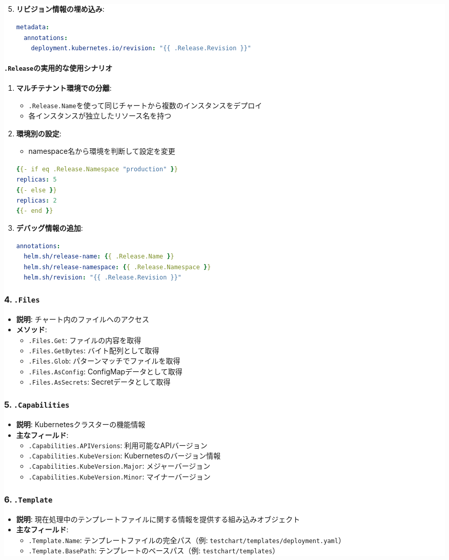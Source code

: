 5. **リビジョン情報の埋め込み**:
   ```yaml
   metadata:
     annotations:
       deployment.kubernetes.io/revision: "{{ .Release.Revision }}"
   ```

#### `.Release`の実用的な使用シナリオ

1. **マルチテナント環境での分離**:
   - `.Release.Name`を使って同じチャートから複数のインスタンスをデプロイ
   - 各インスタンスが独立したリソース名を持つ

2. **環境別の設定**:
   - namespace名から環境を判断して設定を変更
   ```yaml
   {{- if eq .Release.Namespace "production" }}
   replicas: 5
   {{- else }}
   replicas: 2
   {{- end }}
   ```

3. **デバッグ情報の追加**:
   ```yaml
   annotations:
     helm.sh/release-name: {{ .Release.Name }}
     helm.sh/release-namespace: {{ .Release.Namespace }}
     helm.sh/revision: "{{ .Release.Revision }}"
   ```

### 4. `.Files`
- **説明**: チャート内のファイルへのアクセス
- **メソッド**:
  - `.Files.Get`: ファイルの内容を取得
  - `.Files.GetBytes`: バイト配列として取得
  - `.Files.Glob`: パターンマッチでファイルを取得
  - `.Files.AsConfig`: ConfigMapデータとして取得
  - `.Files.AsSecrets`: Secretデータとして取得

### 5. `.Capabilities`
- **説明**: Kubernetesクラスターの機能情報
- **主なフィールド**:
  - `.Capabilities.APIVersions`: 利用可能なAPIバージョン
  - `.Capabilities.KubeVersion`: Kubernetesのバージョン情報
  - `.Capabilities.KubeVersion.Major`: メジャーバージョン
  - `.Capabilities.KubeVersion.Minor`: マイナーバージョン

### 6. `.Template`
- **説明**: 現在処理中のテンプレートファイルに関する情報を提供する組み込みオブジェクト
- **主なフィールド**:
  - `.Template.Name`: テンプレートファイルの完全パス（例: `testchart/templates/deployment.yaml`）
  - `.Template.BasePath`: テンプレートのベースパス（例: `testchart/templates`）
